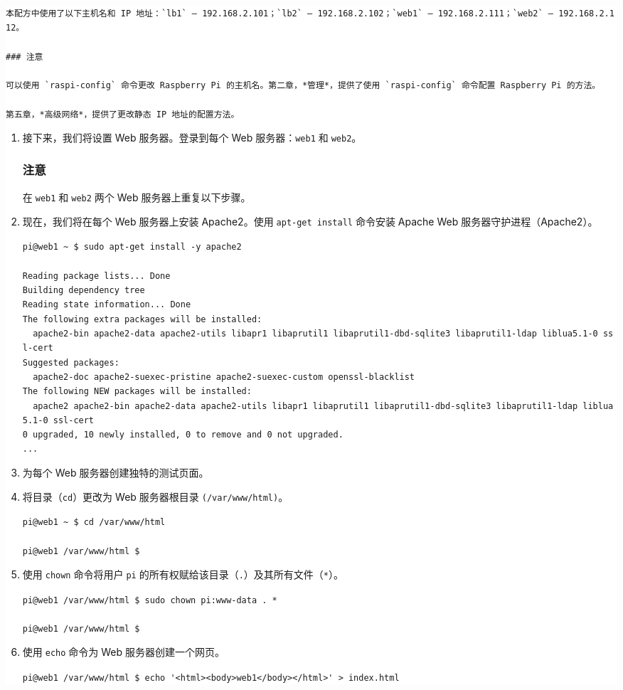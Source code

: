     本配方中使用了以下主机名和 IP 地址：`lb1` – 192.168.2.101；`lb2` – 192.168.2.102；`web1` – 192.168.2.111；`web2` – 192.168.2.112。

    ### 注意

    可以使用 `raspi-config` 命令更改 Raspberry Pi 的主机名。第二章，*管理*，提供了使用 `raspi-config` 命令配置 Raspberry Pi 的方法。

    第五章，*高级网络*，提供了更改静态 IP 地址的配置方法。

1.  接下来，我们将设置 Web 服务器。登录到每个 Web 服务器：`web1` 和 `web2`。

    ### 注意

    在 `web1` 和 `web2` 两个 Web 服务器上重复以下步骤。

1.  现在，我们将在每个 Web 服务器上安装 Apache2。使用 `apt-get install` 命令安装 Apache Web 服务器守护进程（Apache2）。

    ```
    pi@web1 ~ $ sudo apt-get install -y apache2

    Reading package lists... Done
    Building dependency tree       
    Reading state information... Done
    The following extra packages will be installed:
      apache2-bin apache2-data apache2-utils libapr1 libaprutil1 libaprutil1-dbd-sqlite3 libaprutil1-ldap liblua5.1-0 ssl-cert
    Suggested packages:
      apache2-doc apache2-suexec-pristine apache2-suexec-custom openssl-blacklist
    The following NEW packages will be installed:
      apache2 apache2-bin apache2-data apache2-utils libapr1 libaprutil1 libaprutil1-dbd-sqlite3 libaprutil1-ldap liblua5.1-0 ssl-cert
    0 upgraded, 10 newly installed, 0 to remove and 0 not upgraded.
    ...
    ```

1.  为每个 Web 服务器创建独特的测试页面。

1.  将目录（`cd`）更改为 Web 服务器根目录 `(/var/www/html)`。

    ```
    pi@web1 ~ $ cd /var/www/html

    pi@web1 /var/www/html $ 
    ```

1.  使用 `chown` 命令将用户 `pi` 的所有权赋给该目录（`.`）及其所有文件（`*`）。

    ```
    pi@web1 /var/www/html $ sudo chown pi:www-data . *

    pi@web1 /var/www/html $
    ```

1.  使用 `echo` 命令为 Web 服务器创建一个网页。

    ```
    pi@web1 /var/www/html $ echo '<html><body>web1</body></html>' > index.html 
